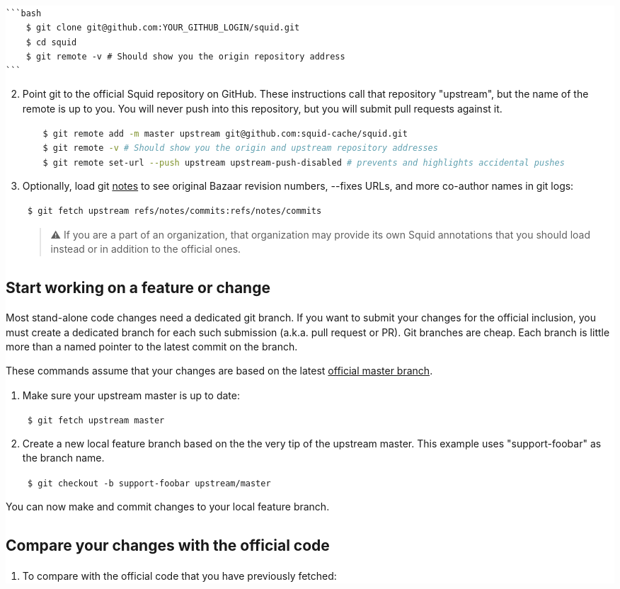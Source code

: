     ```bash
        $ git clone git@github.com:YOUR_GITHUB_LOGIN/squid.git
        $ cd squid
        $ git remote -v # Should show you the origin repository address
    ```

2. Point git to the official Squid repository on GitHub. These
    instructions call that repository "upstream", but the name of the
    remote is up to you. You will never push into this repository, but
    you will submit pull requests against it.

    ```bash
        $ git remote add -m master upstream git@github.com:squid-cache/squid.git
        $ git remote -v # Should show you the origin and upstream repository addresses
        $ git remote set-url --push upstream upstream-push-disabled # prevents and highlights accidental pushes
    ```

3. Optionally, load git
    [notes](http://alblue.bandlem.com/2011/11/git-tip-of-week-git-notes.html)
    to see original Bazaar revision numbers, --fixes URLs, and more
    co-author names in git logs:

        $ git fetch upstream refs/notes/commits:refs/notes/commits

    >  :warning:
        If you are a part of an organization, that organization may provide
        its own Squid annotations that you should load instead or in
        addition to the official ones.

## Start working on a feature or change

Most stand-alone code changes need a dedicated git branch. If you want
to submit your changes for the official inclusion, you must create a
dedicated branch for each such submission (a.k.a. pull request or PR).
Git branches are cheap. Each branch is little more than a named pointer
to the latest commit on the branch.

These commands assume that your changes are based on the latest
[official master branch](https://github.com/squid-cache/squid).

1. Make sure your upstream master is up to date:

        $ git fetch upstream master

2. Create a new local feature branch based on the the very tip of the
    upstream master. This example uses "support-foobar" as the branch
    name.

        $ git checkout -b support-foobar upstream/master

You can now make and commit changes to your local feature branch.

## Compare your changes with the official code

1. To compare with the official code that you have previously fetched:

